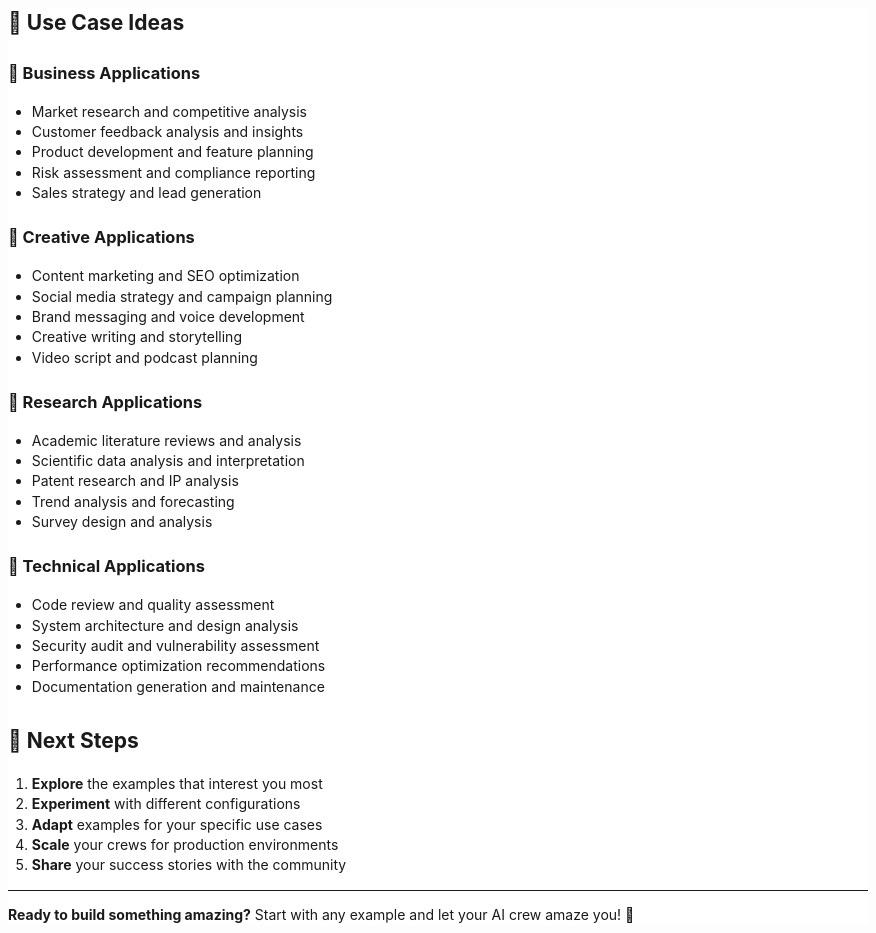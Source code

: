 ## 🎯 Use Case Ideas

### 🏢 Business Applications
- Market research and competitive analysis
- Customer feedback analysis and insights
- Product development and feature planning
- Risk assessment and compliance reporting
- Sales strategy and lead generation

### 🎨 Creative Applications
- Content marketing and SEO optimization
- Social media strategy and campaign planning
- Brand messaging and voice development
- Creative writing and storytelling
- Video script and podcast planning

### 🔬 Research Applications
- Academic literature reviews and analysis
- Scientific data analysis and interpretation
- Patent research and IP analysis
- Trend analysis and forecasting
- Survey design and analysis

### 🔧 Technical Applications
- Code review and quality assessment
- System architecture and design analysis
- Security audit and vulnerability assessment
- Performance optimization recommendations
- Documentation generation and maintenance

## 🚀 Next Steps

1. **Explore** the examples that interest you most
2. **Experiment** with different configurations
3. **Adapt** examples for your specific use cases
4. **Scale** your crews for production environments
5. **Share** your success stories with the community

---

**Ready to build something amazing?** Start with any example and let your AI crew amaze you! 🌟
